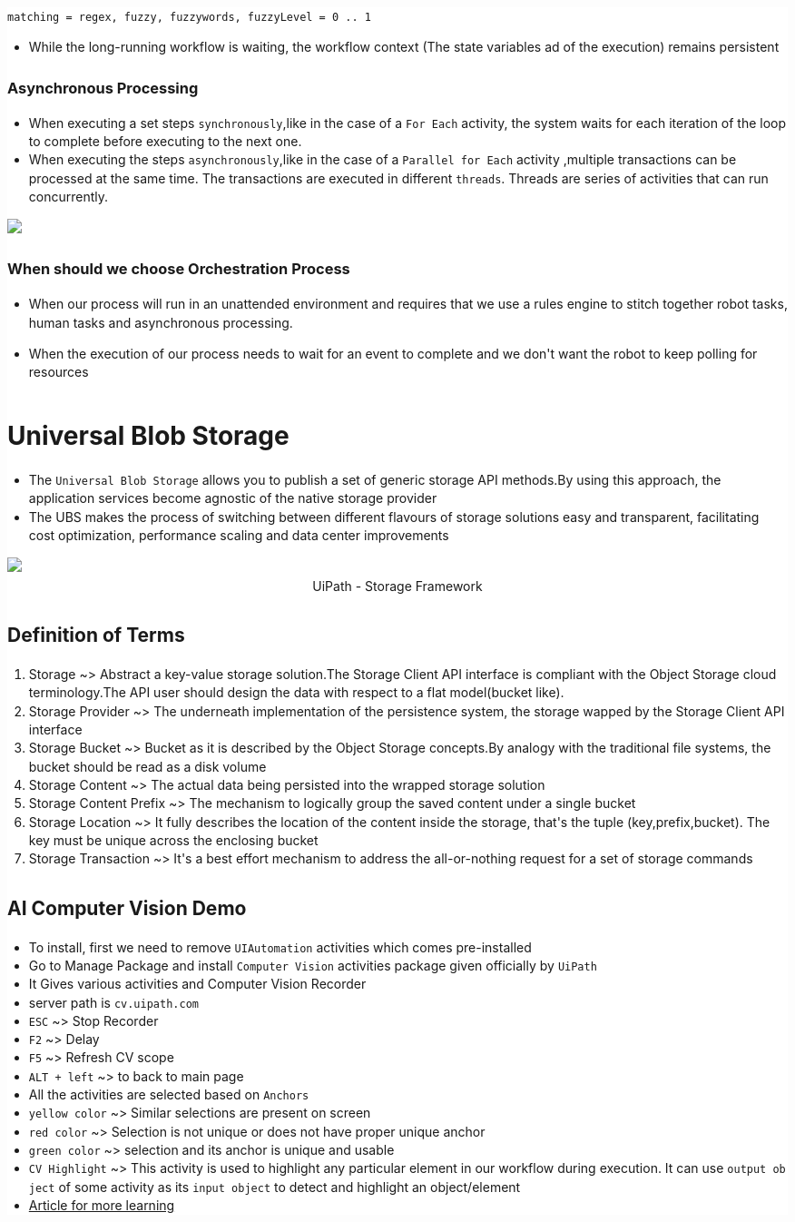 ```matching = regex, fuzzy, fuzzywords, fuzzyLevel = 0 .. 1```
* While the long-running workflow is waiting, the workflow context (The state variables ad of the execution) remains persistent

### Asynchronous Processing
* When executing a set steps ```synchronously```,like in the case of a ```For Each``` activity, the system waits for each iteration of the loop to complete before executing to the next one.
* When executing the steps ```asynchronously```,like in the case of a ```Parallel for Each``` activity ,multiple transactions can be processed at the same time. The transactions are executed in different ```threads```. Threads are series of activities that can run concurrently.
<img src="Images/Asynchronous Processing.png" />

### When should we choose Orchestration Process
* When our process will run in an unattended environment and requires that we use a rules engine to stitch together robot tasks, human tasks and asynchronous processing.

* When the execution of our process needs to wait for an event to complete and we don't want the robot to keep polling for resources


# Universal Blob Storage
* The ```Universal Blob Storage``` allows you to publish a set of generic storage API methods.By using this approach, the application services become agnostic of the native storage provider
* The UBS makes the process of switching between different flavours of storage solutions easy and transparent, facilitating cost optimization, performance scaling and data center improvements

<img src="Images/Storage Framework.png">
<center>UiPath - Storage Framework </center>

## Definition of Terms
1. Storage ~> Abstract a key-value storage solution.The Storage Client API interface is compliant with the Object Storage cloud terminology.The API user should design the data with respect to a flat model(bucket like).
2. Storage Provider ~> The underneath implementation of the persistence system, the storage wapped by the Storage Client API interface
3. Storage Bucket ~> Bucket as it is described by the Object Storage concepts.By analogy with the traditional file systems, the bucket should be read as a disk volume
4. Storage Content ~> The actual data being persisted into the wrapped storage solution
5. Storage Content Prefix ~> The mechanism to logically group the saved content under a single bucket
6. Storage Location ~> It fully describes the location of the content inside the storage, that's the tuple (key,prefix,bucket). The key must be unique across the enclosing bucket
7. Storage Transaction ~> It's a best effort mechanism to address the all-or-nothing request for a set of storage commands

## AI Computer Vision Demo
* To install, first we need to remove ```UIAutomation``` activities which comes pre-installed
* Go to Manage Package and install ```Computer Vision``` activities package given officially by ```UiPath```
* It Gives various activities and Computer Vision Recorder
* server path is ```cv.uipath.com```
* ```ESC``` ~> Stop Recorder
* ```F2``` ~> Delay
* ```F5``` ~> Refresh CV scope
* ```ALT + left``` ~> to back to main page
* All the activities are selected based on ```Anchors```
* ```yellow color``` ~> Similar selections are present on screen
* ```red color``` ~> Selection is not unique or does not have proper unique anchor
* ```green color``` ~> selection and its anchor is unique and usable
* ```CV Highlight``` ~> This activity is used to highlight any particular element in our workflow during execution. It can use ```output object``` of some activity as its ```input object``` to detect and highlight an object/element
* <a href="https://activities.uipath.com/docs/about-the-ai-computer-vision-activities-pack">Article for more learning </a>
```